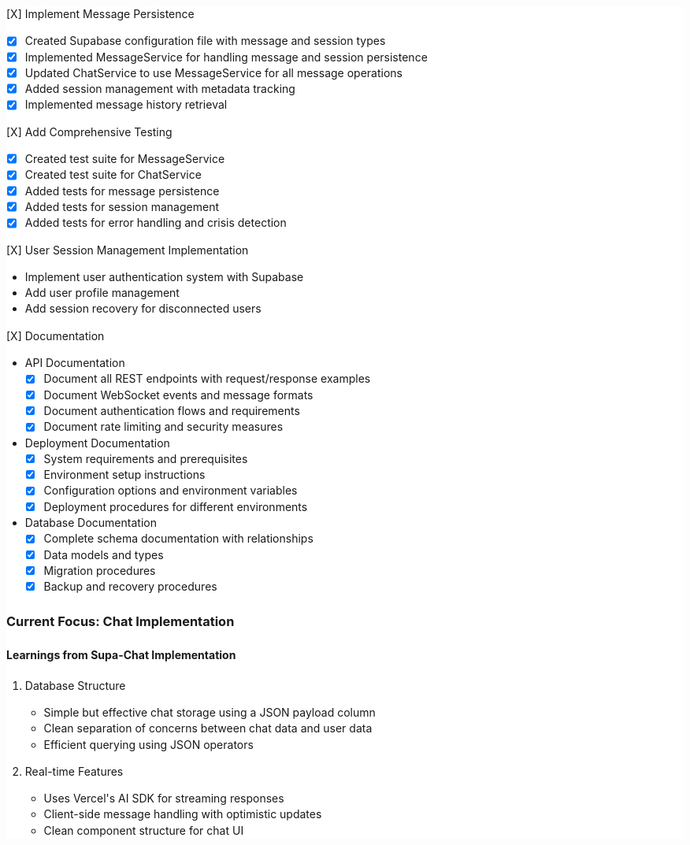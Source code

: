 [X] Implement Message Persistence

- [X] Created Supabase configuration file with message and session types
- [X] Implemented MessageService for handling message and session persistence
- [X] Updated ChatService to use MessageService for all message operations
- [X] Added session management with metadata tracking
- [X] Implemented message history retrieval

[X] Add Comprehensive Testing

- [X] Created test suite for MessageService
- [X] Created test suite for ChatService
- [X] Added tests for message persistence
- [X] Added tests for session management
- [X] Added tests for error handling and crisis detection

[X] User Session Management Implementation

- Implement user authentication system with Supabase
- Add user profile management
- Add session recovery for disconnected users

[X] Documentation

- API Documentation
  - [X] Document all REST endpoints with request/response examples
  - [X] Document WebSocket events and message formats
  - [X] Document authentication flows and requirements
  - [X] Document rate limiting and security measures

- Deployment Documentation
  - [X] System requirements and prerequisites
  - [X] Environment setup instructions
  - [X] Configuration options and environment variables
  - [X] Deployment procedures for different environments

- Database Documentation
  - [X] Complete schema documentation with relationships
  - [X] Data models and types
  - [X] Migration procedures
  - [X] Backup and recovery procedures

### Current Focus: Chat Implementation

#### Learnings from Supa-Chat Implementation

1. Database Structure
   - Simple but effective chat storage using a JSON payload column
   - Clean separation of concerns between chat data and user data
   - Efficient querying using JSON operators

2. Real-time Features
   - Uses Vercel's AI SDK for streaming responses
   - Client-side message handling with optimistic updates
   - Clean component structure for chat UI
